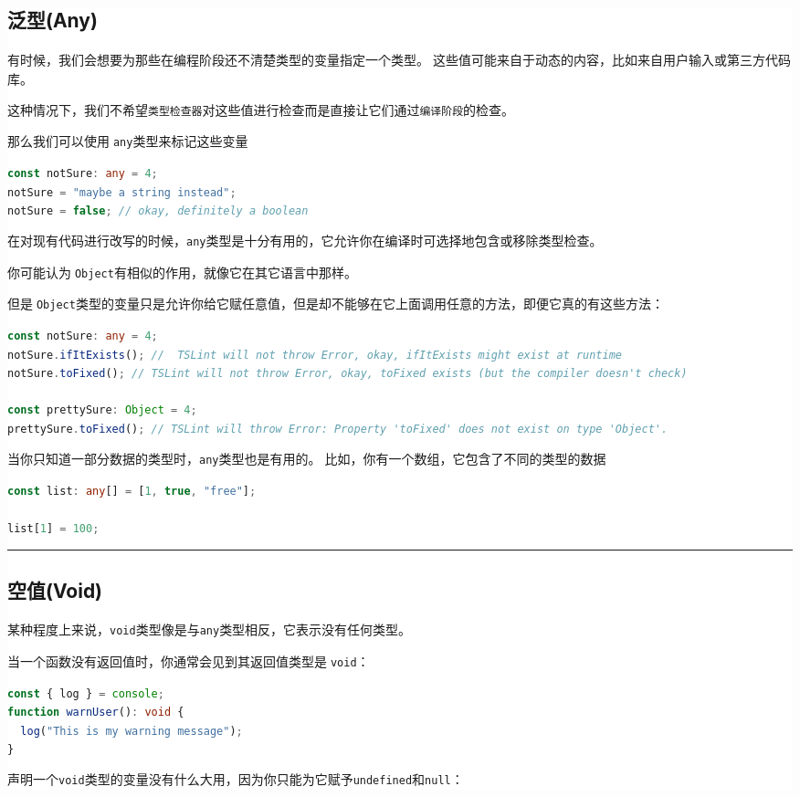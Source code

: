 
## 泛型(Any)

有时候，我们会想要为那些在编程阶段还不清楚类型的变量指定一个类型。 这些值可能来自于动态的内容，比如来自用户输入或第三方代码库。

这种情况下，我们不希望`类型检查器`对这些值进行检查而是直接让它们通过`编译阶段`的检查。

那么我们可以使用 `any`类型来标记这些变量

```typescript
const notSure: any = 4;
notSure = "maybe a string instead";
notSure = false; // okay, definitely a boolean
```

在对现有代码进行改写的时候，`any`类型是十分有用的，它允许你在编译时可选择地包含或移除类型检查。

你可能认为 `Object`有相似的作用，就像它在其它语言中那样。

但是 `Object`类型的变量只是允许你给它赋任意值，但是却不能够在它上面调用任意的方法，即便它真的有这些方法：

```typescript
const notSure: any = 4;
notSure.ifItExists(); //  TSLint will not throw Error, okay, ifItExists might exist at runtime
notSure.toFixed(); // TSLint will not throw Error, okay, toFixed exists (but the compiler doesn't check)

const prettySure: Object = 4;
prettySure.toFixed(); // TSLint will throw Error: Property 'toFixed' does not exist on type 'Object'.
```

当你只知道一部分数据的类型时，`any`类型也是有用的。 比如，你有一个数组，它包含了不同的类型的数据

```typescript
const list: any[] = [1, true, "free"];

list[1] = 100;
```

---

## 空值(Void)

某种程度上来说，`void`类型像是与`any`类型相反，它表示没有任何类型。

当一个函数没有返回值时，你通常会见到其返回值类型是 `void`：

```typescript
const { log } = console;
function warnUser(): void {
  log("This is my warning message");
}

```

声明一个`void`类型的变量没有什么大用，因为你只能为它赋予`undefined`和`null`：


[ts 官网]: http://www.typescriptlang.org
[ts playground]: http://www.typescriptlang.org/v2/en/play
[ts 文档中文版]: https://www.tslang.cn
[ts-ast-viewer]: https://ts-ast-viewer.com/
[gitbook ts文档]: https://ts.xcatliu.com/introduction/hello-typescript
[菜鸟驿站 ts文档]: https://www.runoob.com/typescript/ts-tutorial.html
[github ts使用手册]: https://github.com/zhongsp/TypeScript
[Primitive]: https://developer.mozilla.org/zh-CN/docs/Glossary/Primitive
[Symbol]: https://developer.mozilla.org/zh-CN/docs/Web/JavaScript/Reference/Global_Objects/Symbol
[tsconfig]: http://json.schemastore.org/tsconfig
[TS和JS混合开发]: https://mp.weixin.qq.com/s?__biz=MzAxODE2MjM1MA==&mid=2651557811&idx=1&sn=aae17b82347310edd4a57fa47065bd65